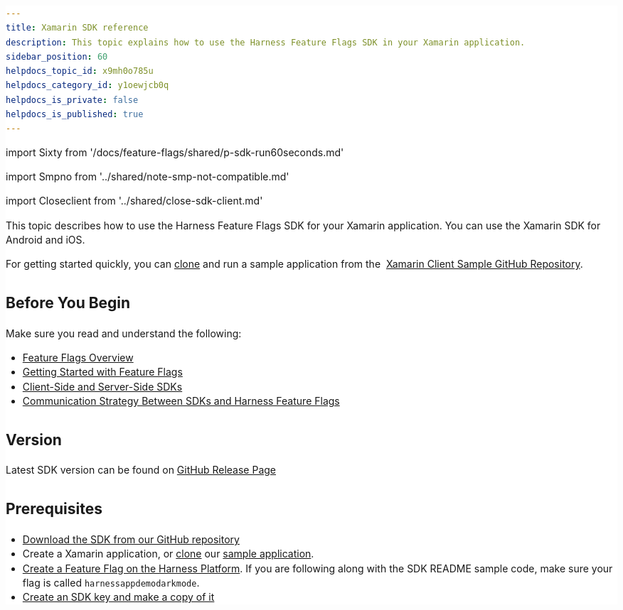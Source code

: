 ```yaml
---
title: Xamarin SDK reference
description: This topic explains how to use the Harness Feature Flags SDK in your Xamarin application.
sidebar_position: 60
helpdocs_topic_id: x9mh0o785u
helpdocs_category_id: y1oewjcb0q
helpdocs_is_private: false
helpdocs_is_published: true
---
```


import Sixty from '/docs/feature-flags/shared/p-sdk-run60seconds.md'

import Smpno from '../shared/note-smp-not-compatible.md'

import Closeclient from '../shared/close-sdk-client.md'


<Smpno />


This topic describes how to use the Harness Feature Flags SDK for your Xamarin application. You can use the Xamarin SDK for Android and iOS.

For getting started quickly, you can [clone](https://docs.github.com/en/repositories/creating-and-managing-repositories/cloning-a-repository) and run a sample application from the  [Xamarin Client Sample GitHub Repository](https://github.com/harness/ff-xamarin-client-sample).

## Before You Begin

Make sure you read and understand the following:

* [Feature Flags Overview](/docs/feature-flags/get-started/overview.md)
* [Getting Started with Feature Flags](/docs/feature-flags/get-started/onboarding-guide)
* [Client-Side and Server-Side SDKs](../sdk-overview/client-side-and-server-side-sdks.md)
* [Communication Strategy Between SDKs and Harness Feature Flags](../sdk-overview/communication-sdks-harness-feature-flags.md)

## Version

Latest SDK version can be found on [GitHub Release Page](https://github.com/harness/ff-xamarin-client-sdk/releases)

## Prerequisites

* [Download the SDK from our GitHub repository](https://github.com/harness/ff-xamarin-client-sdk)
* Create a Xamarin application, or [clone](https://docs.github.com/en/repositories/creating-and-managing-repositories/cloning-a-repository) our [sample application](https://github.com/harness/ff-xamarin-client-sample).
* [Create a Feature Flag on the Harness Platform](/docs/feature-flags/use-ff/ff-creating-flag/create-a-feature-flag). If you are following along with the SDK README sample code, make sure your flag is called `harnessappdemodarkmode`.
* [Create an SDK key and make a copy of it](/docs/feature-flags/use-ff/ff-creating-flag/create-a-project#create-an-sdk-key)
